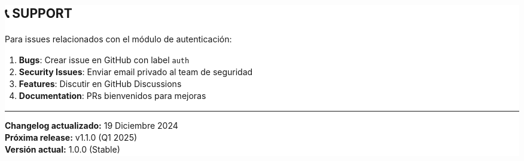 
## 📞 **SUPPORT**

Para issues relacionados con el módulo de autenticación:

1. **Bugs**: Crear issue en GitHub con label `auth`
2. **Security Issues**: Enviar email privado al team de seguridad
3. **Features**: Discutir en GitHub Discussions
4. **Documentation**: PRs bienvenidos para mejoras

---

**Changelog actualizado:** 19 Diciembre 2024  
**Próxima release:** v1.1.0 (Q1 2025)  
**Versión actual:** 1.0.0 (Stable)